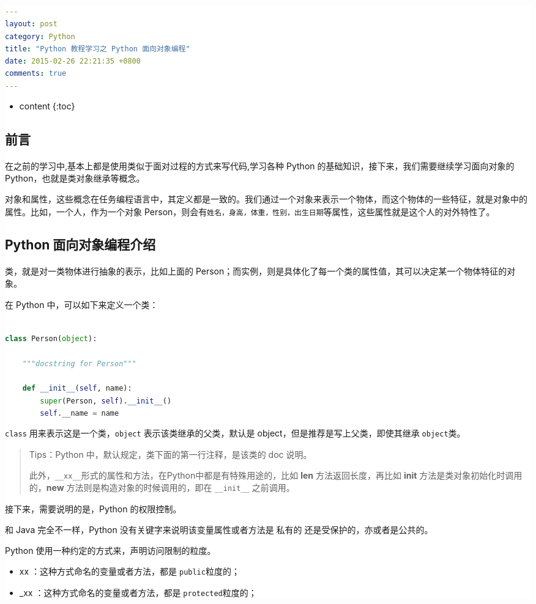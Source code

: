 ```yaml
---
layout: post
category: Python
title: "Python 教程学习之 Python 面向对象编程"
date: 2015-02-26 22:21:35 +0800
comments: true
---
```


* content
{:toc}

## <a id="Intro">前言</a>

在之前的学习中,基本上都是使用类似于面对过程的方式来写代码,学习各种 Python 的基础知识，接下来，我们需要继续学习面向对象的Python，也就是类对象继承等概念。

对象和属性，这些概念在任务编程语言中，其定义都是一致的。我们通过一个对象来表示一个物体，而这个物体的一些特征，就是对象中的属性。比如，一个人，作为一个对象 Person，则会有`姓名，身高，体重，性别，出生日期`等属性，这些属性就是这个人的对外特性了。

## <a id="BasicGuide">Python 面向对象编程介绍</a>

类，就是对一类物体进行抽象的表示，比如上面的 Person；而实例，则是具体化了每一个类的属性值，其可以决定某一个物体特征的对象。

在 Python 中，可以如下来定义一个类：

``` python

class Person(object):

    """docstring for Person"""

    def __init__(self, name):
        super(Person, self).__init__()
        self.__name = name

```



`class` 用来表示这是一个类，`object` 表示该类继承的父类，默认是 object，但是推荐是写上父类，即使其继承 `object`类。

> Tips：Python 中，默认规定，类下面的第一行注释，是该类的 doc 说明。
> 
> 此外，`__xx__`形式的属性和方法，在Python中都是有特殊用途的，比如 __len__ 方法返回长度，再比如 __init__ 方法是类对象初始化时调用的，__new__ 方法则是构造对象的时候调用的，即在 `__init__` 之前调用。
> 

接下来，需要说明的是，Python 的权限控制。

和 Java 完全不一样，Python 没有关键字来说明该变量属性或者方法是 私有的 还是受保护的，亦或者是公共的。

Python 使用一种约定的方式来，声明访问限制的粒度。

- xx ：这种方式命名的变量或者方法，都是 `public`粒度的；

- _xx ：这种方式命名的变量或者方法，都是 `protected`粒度的；
